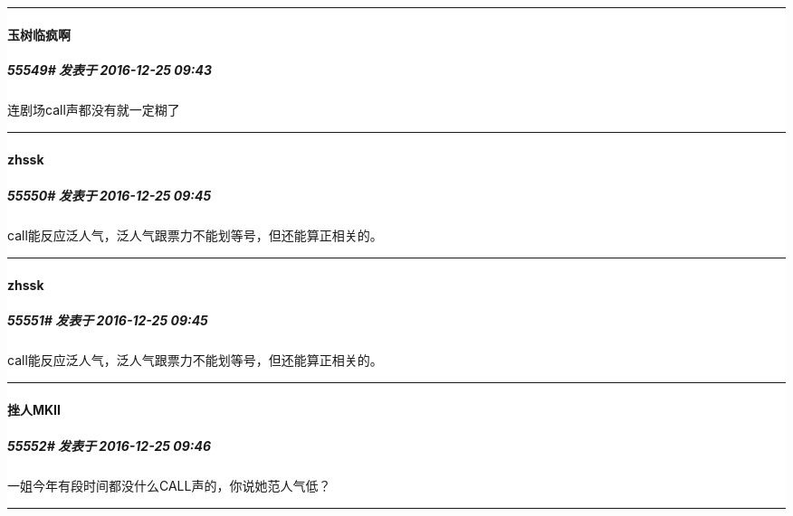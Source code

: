 





-----

####  玉树临疯啊  
##### 55549#       发表于 2016-12-25 09:43




连剧场call声都没有就一定糊了







-----

####  zhssk  
##### 55550#       发表于 2016-12-25 09:45




call能反应泛人气，泛人气跟票力不能划等号，但还能算正相关的。







-----

####  zhssk  
##### 55551#       发表于 2016-12-25 09:45




call能反应泛人气，泛人气跟票力不能划等号，但还能算正相关的。







-----

####  挫人MKII  
##### 55552#       发表于 2016-12-25 09:46




一姐今年有段时间都没什么CALL声的，你说她范人气低？







-----
